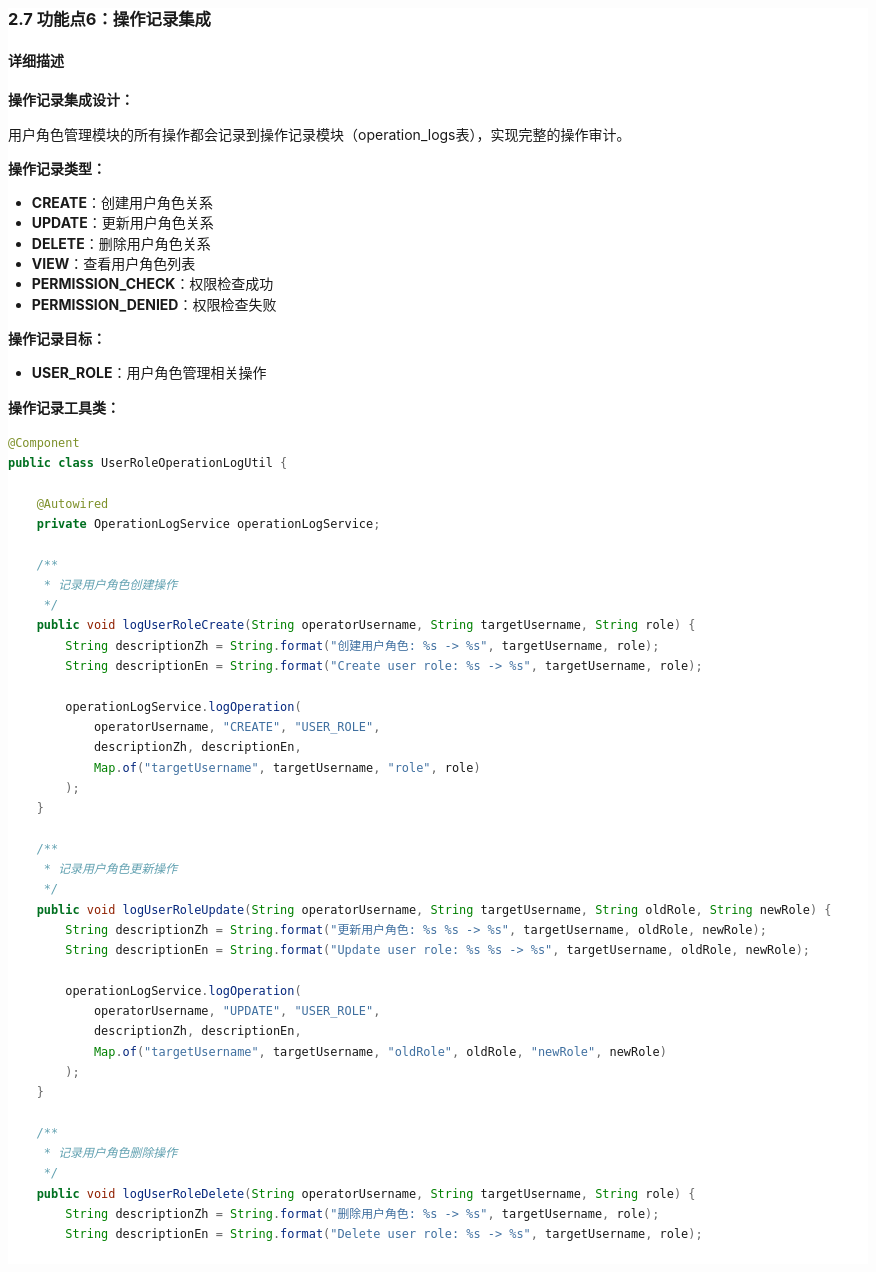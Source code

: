 ### 2.7 功能点6：操作记录集成

#### 详细描述

**操作记录集成设计：**

用户角色管理模块的所有操作都会记录到操作记录模块（operation_logs表），实现完整的操作审计。

**操作记录类型：**
- **CREATE**：创建用户角色关系
- **UPDATE**：更新用户角色关系  
- **DELETE**：删除用户角色关系
- **VIEW**：查看用户角色列表
- **PERMISSION_CHECK**：权限检查成功
- **PERMISSION_DENIED**：权限检查失败

**操作记录目标：**
- **USER_ROLE**：用户角色管理相关操作

**操作记录工具类：**
```java
@Component
public class UserRoleOperationLogUtil {
    
    @Autowired
    private OperationLogService operationLogService;
    
    /**
     * 记录用户角色创建操作
     */
    public void logUserRoleCreate(String operatorUsername, String targetUsername, String role) {
        String descriptionZh = String.format("创建用户角色: %s -> %s", targetUsername, role);
        String descriptionEn = String.format("Create user role: %s -> %s", targetUsername, role);
        
        operationLogService.logOperation(
            operatorUsername, "CREATE", "USER_ROLE", 
            descriptionZh, descriptionEn,
            Map.of("targetUsername", targetUsername, "role", role)
        );
    }
    
    /**
     * 记录用户角色更新操作
     */
    public void logUserRoleUpdate(String operatorUsername, String targetUsername, String oldRole, String newRole) {
        String descriptionZh = String.format("更新用户角色: %s %s -> %s", targetUsername, oldRole, newRole);
        String descriptionEn = String.format("Update user role: %s %s -> %s", targetUsername, oldRole, newRole);
        
        operationLogService.logOperation(
            operatorUsername, "UPDATE", "USER_ROLE", 
            descriptionZh, descriptionEn,
            Map.of("targetUsername", targetUsername, "oldRole", oldRole, "newRole", newRole)
        );
    }
    
    /**
     * 记录用户角色删除操作
     */
    public void logUserRoleDelete(String operatorUsername, String targetUsername, String role) {
        String descriptionZh = String.format("删除用户角色: %s -> %s", targetUsername, role);
        String descriptionEn = String.format("Delete user role: %s -> %s", targetUsername, role);
        
```